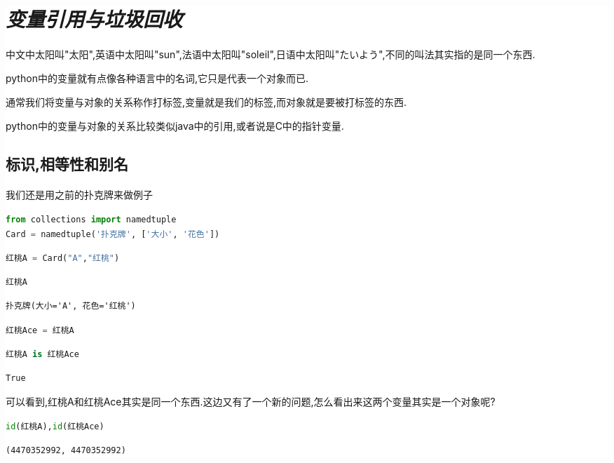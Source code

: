 
# *变量引用与垃圾回收*

中文中太阳叫"太阳",英语中太阳叫"sun",法语中太阳叫"soleil",日语中太阳叫"たいよう",不同的叫法其实指的是同一个东西.

python中的变量就有点像各种语言中的名词,它只是代表一个对象而已.

通常我们将变量与对象的关系称作打标签,变量就是我们的标签,而对象就是要被打标签的东西.

python中的变量与对象的关系比较类似java中的引用,或者说是C中的指针变量.



## 标识,相等性和别名

我们还是用之前的扑克牌来做例子


```python
from collections import namedtuple
Card = namedtuple('扑克牌', ['大小', '花色'])
```


```python
红桃A = Card("A","红桃")
```


```python
红桃A
```




    扑克牌(大小='A', 花色='红桃')




```python
红桃Ace = 红桃A
```


```python
红桃A is 红桃Ace
```




    True



可以看到,红桃A和红桃Ace其实是同一个东西.这边又有了一个新的问题,怎么看出来这两个变量其实是一个对象呢?


```python
id(红桃A),id(红桃Ace)
```




    (4470352992, 4470352992)
